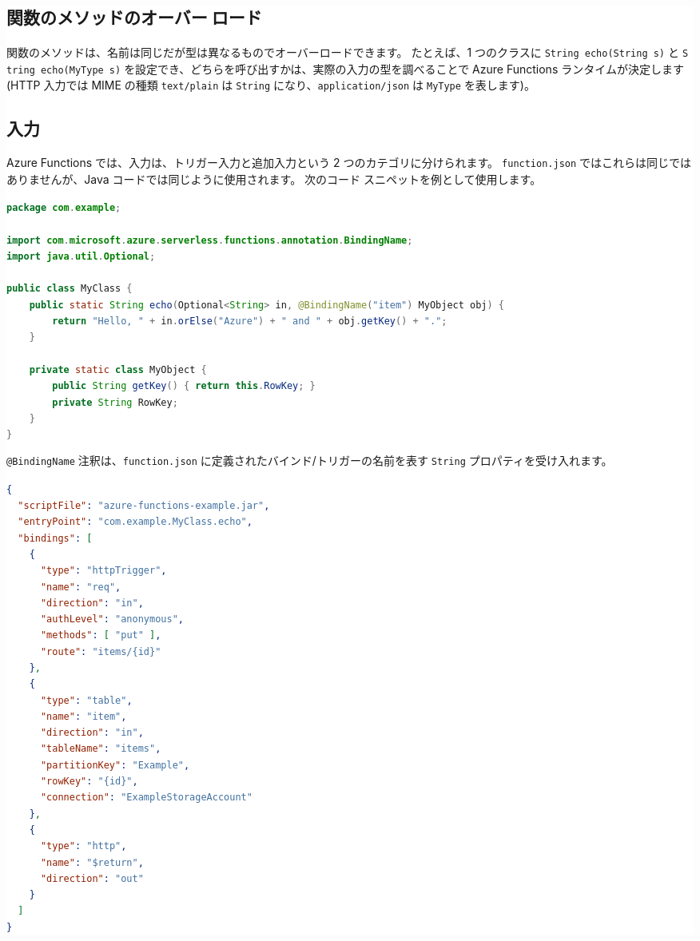 
## <a name="function-method-overloading"></a>関数のメソッドのオーバー ロード

関数のメソッドは、名前は同じだが型は異なるものでオーバーロードできます。 たとえば、1 つのクラスに `String echo(String s)` と `String echo(MyType s)` を設定でき、どちらを呼び出すかは、実際の入力の型を調べることで Azure Functions ランタイムが決定します (HTTP 入力では MIME の種類 `text/plain` は `String` になり、`application/json` は `MyType` を表します)。

## <a name="inputs"></a>入力

Azure Functions では、入力は、トリガー入力と追加入力という 2 つのカテゴリに分けられます。 `function.json` ではこれらは同じではありませんが、Java コードでは同じように使用されます。 次のコード スニペットを例として使用します。

```java
package com.example;

import com.microsoft.azure.serverless.functions.annotation.BindingName;
import java.util.Optional;

public class MyClass {
    public static String echo(Optional<String> in, @BindingName("item") MyObject obj) {
        return "Hello, " + in.orElse("Azure") + " and " + obj.getKey() + ".";
    }

    private static class MyObject {
        public String getKey() { return this.RowKey; }
        private String RowKey;
    }
}
```

`@BindingName` 注釈は、`function.json` に定義されたバインド/トリガーの名前を表す `String` プロパティを受け入れます。

```json
{
  "scriptFile": "azure-functions-example.jar",
  "entryPoint": "com.example.MyClass.echo",
  "bindings": [
    {
      "type": "httpTrigger",
      "name": "req",
      "direction": "in",
      "authLevel": "anonymous",
      "methods": [ "put" ],
      "route": "items/{id}"
    },
    {
      "type": "table",
      "name": "item",
      "direction": "in",
      "tableName": "items",
      "partitionKey": "Example",
      "rowKey": "{id}",
      "connection": "ExampleStorageAccount"
    },
    {
      "type": "http",
      "name": "$return",
      "direction": "out"
    }
  ]
}
```

